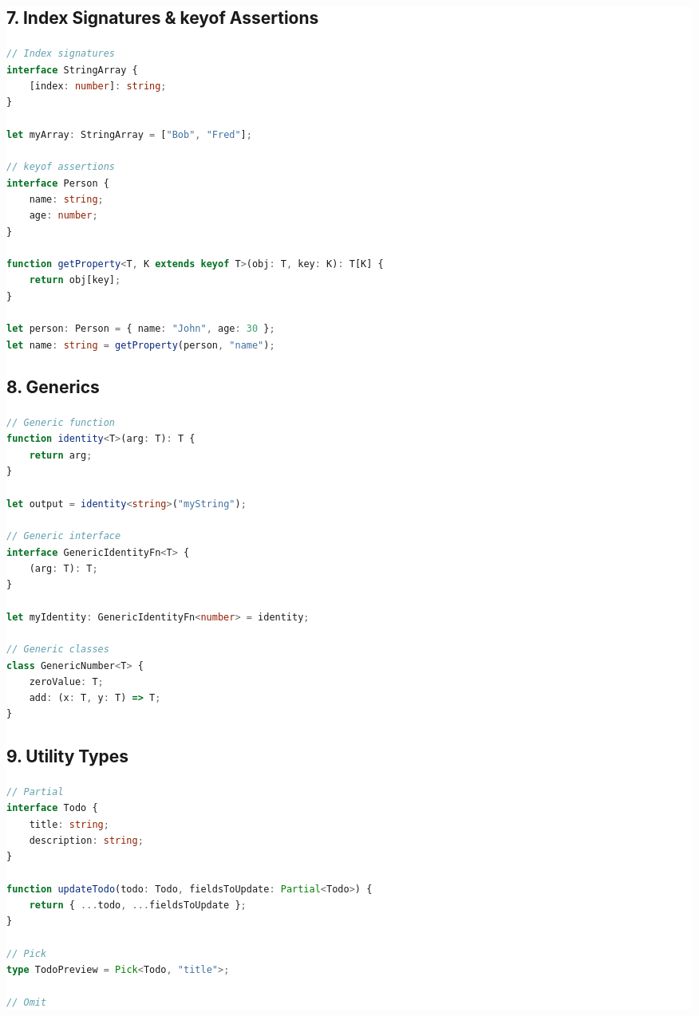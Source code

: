 ## 7. Index Signatures & keyof Assertions
```typescript
// Index signatures
interface StringArray {
    [index: number]: string;
}

let myArray: StringArray = ["Bob", "Fred"];

// keyof assertions
interface Person {
    name: string;
    age: number;
}

function getProperty<T, K extends keyof T>(obj: T, key: K): T[K] {
    return obj[key];
}

let person: Person = { name: "John", age: 30 };
let name: string = getProperty(person, "name");
```

## 8. Generics
```typescript
// Generic function
function identity<T>(arg: T): T {
    return arg;
}

let output = identity<string>("myString");

// Generic interface
interface GenericIdentityFn<T> {
    (arg: T): T;
}

let myIdentity: GenericIdentityFn<number> = identity;

// Generic classes
class GenericNumber<T> {
    zeroValue: T;
    add: (x: T, y: T) => T;
}
```

## 9. Utility Types
```typescript
// Partial
interface Todo {
    title: string;
    description: string;
}

function updateTodo(todo: Todo, fieldsToUpdate: Partial<Todo>) {
    return { ...todo, ...fieldsToUpdate };
}

// Pick
type TodoPreview = Pick<Todo, "title">;

// Omit
```